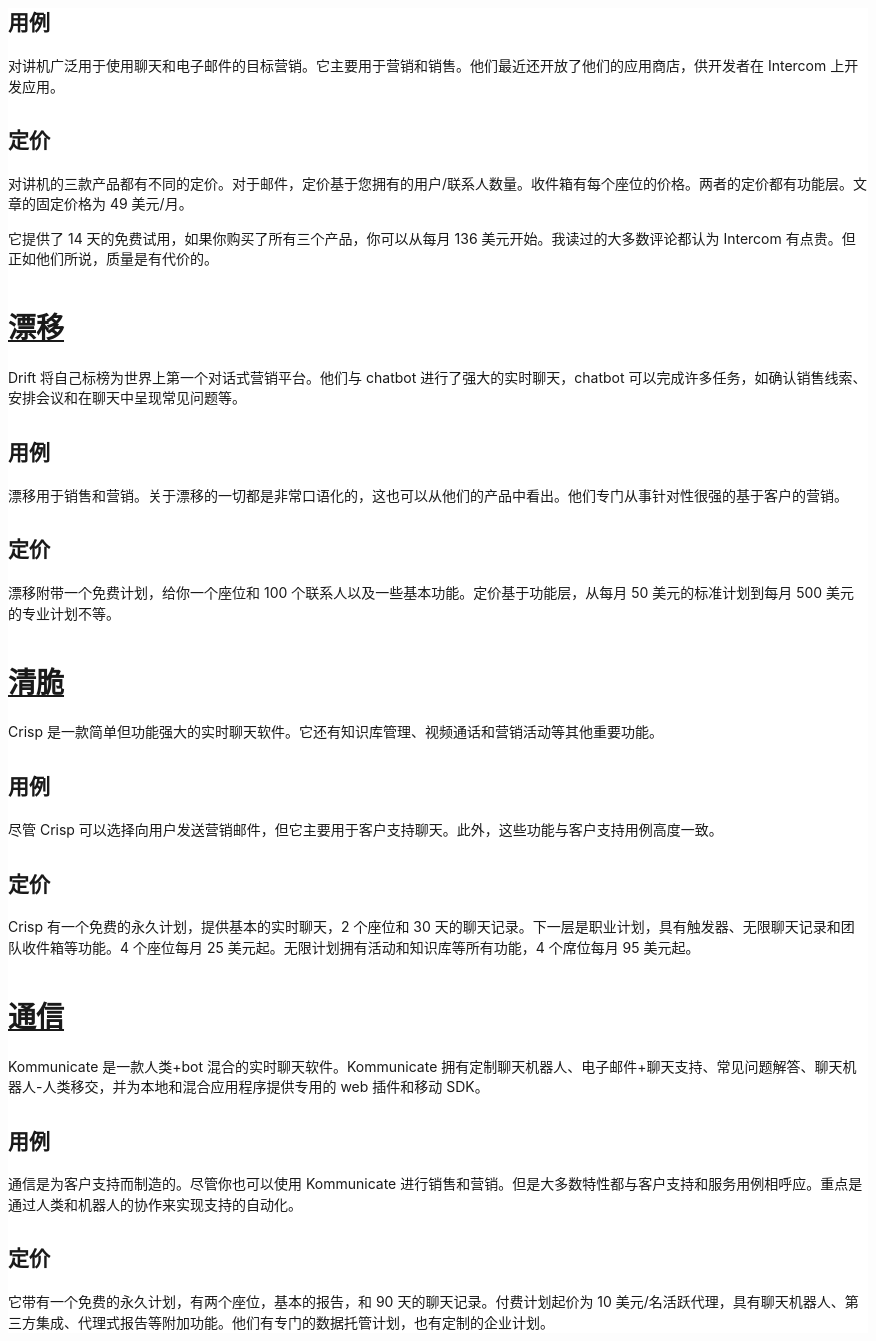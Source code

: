 ## 用例

对讲机广泛用于使用聊天和电子邮件的目标营销。它主要用于营销和销售。他们最近还开放了他们的应用商店，供开发者在 Intercom 上开发应用。

## 定价

对讲机的三款产品都有不同的定价。对于邮件，定价基于您拥有的用户/联系人数量。收件箱有每个座位的价格。两者的定价都有功能层。文章的固定价格为 49 美元/月。

它提供了 14 天的免费试用，如果你购买了所有三个产品，你可以从每月 136 美元开始。我读过的大多数评论都认为 Intercom 有点贵。但正如他们所说，质量是有代价的。

# [漂移](https://www.drift.com/)

Drift 将自己标榜为世界上第一个对话式营销平台。他们与 chatbot 进行了强大的实时聊天，chatbot 可以完成许多任务，如确认销售线索、安排会议和在聊天中呈现常见问题等。

## 用例

漂移用于销售和营销。关于漂移的一切都是非常口语化的，这也可以从他们的产品中看出。他们专门从事针对性很强的基于客户的营销。

## 定价

漂移附带一个免费计划，给你一个座位和 100 个联系人以及一些基本功能。定价基于功能层，从每月 50 美元的标准计划到每月 500 美元的专业计划不等。

# [清脆](https://crisp.chat/)

Crisp 是一款简单但功能强大的实时聊天软件。它还有知识库管理、视频通话和营销活动等其他重要功能。

## 用例

尽管 Crisp 可以选择向用户发送营销邮件，但它主要用于客户支持聊天。此外，这些功能与客户支持用例高度一致。

## 定价

Crisp 有一个免费的永久计划，提供基本的实时聊天，2 个座位和 30 天的聊天记录。下一层是职业计划，具有触发器、无限聊天记录和团队收件箱等功能。4 个座位每月 25 美元起。无限计划拥有活动和知识库等所有功能，4 个席位每月 95 美元起。

# [通信](https://www.kommunicate.io/)

Kommunicate 是一款人类+bot 混合的实时聊天软件。Kommunicate 拥有定制聊天机器人、电子邮件+聊天支持、常见问题解答、聊天机器人-人类移交，并为本地和混合应用程序提供专用的 web 插件和移动 SDK。

## 用例

通信是为客户支持而制造的。尽管你也可以使用 Kommunicate 进行销售和营销。但是大多数特性都与客户支持和服务用例相呼应。重点是通过人类和机器人的协作来实现支持的自动化。

## 定价

它带有一个免费的永久计划，有两个座位，基本的报告，和 90 天的聊天记录。付费计划起价为 10 美元/名活跃代理，具有聊天机器人、第三方集成、代理式报告等附加功能。他们有专门的数据托管计划，也有定制的企业计划。
